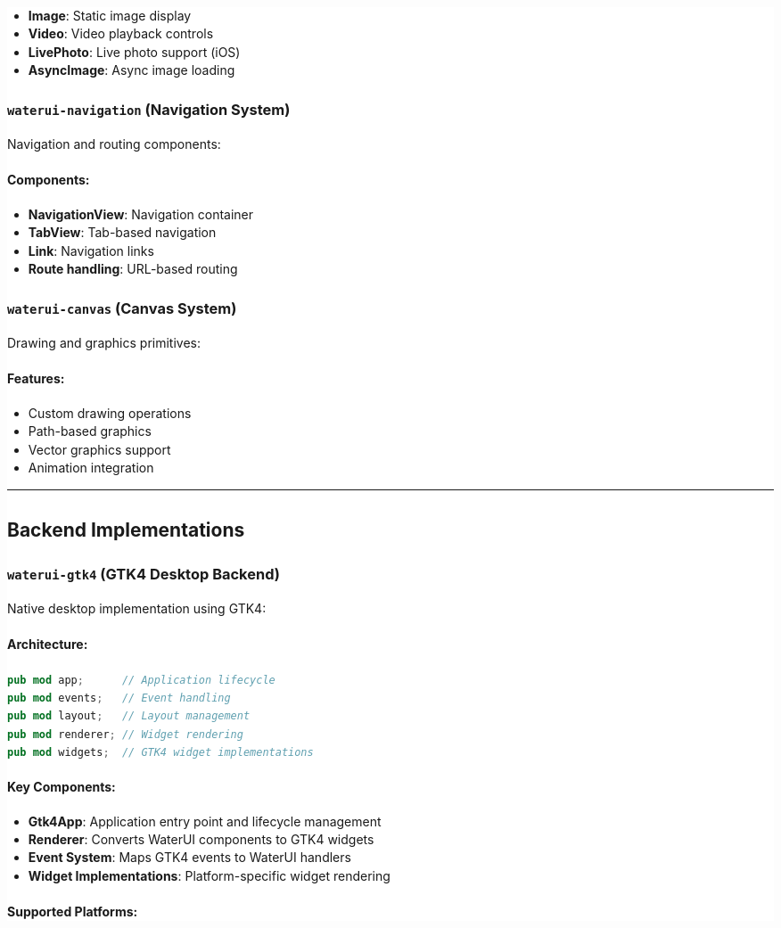 - **Image**: Static image display
- **Video**: Video playback controls
- **LivePhoto**: Live photo support (iOS)
- **AsyncImage**: Async image loading

### `waterui-navigation` (Navigation System)

Navigation and routing components:

#### Components:

- **NavigationView**: Navigation container
- **TabView**: Tab-based navigation
- **Link**: Navigation links
- **Route handling**: URL-based routing

### `waterui-canvas` (Canvas System)

Drawing and graphics primitives:

#### Features:

- Custom drawing operations
- Path-based graphics
- Vector graphics support
- Animation integration

---

## Backend Implementations

### `waterui-gtk4` (GTK4 Desktop Backend)

Native desktop implementation using GTK4:

#### Architecture:

```rust
pub mod app;      // Application lifecycle
pub mod events;   // Event handling
pub mod layout;   // Layout management
pub mod renderer; // Widget rendering
pub mod widgets;  // GTK4 widget implementations
```

#### Key Components:

- **Gtk4App**: Application entry point and lifecycle management
- **Renderer**: Converts WaterUI components to GTK4 widgets
- **Event System**: Maps GTK4 events to WaterUI handlers
- **Widget Implementations**: Platform-specific widget rendering

#### Supported Platforms:
